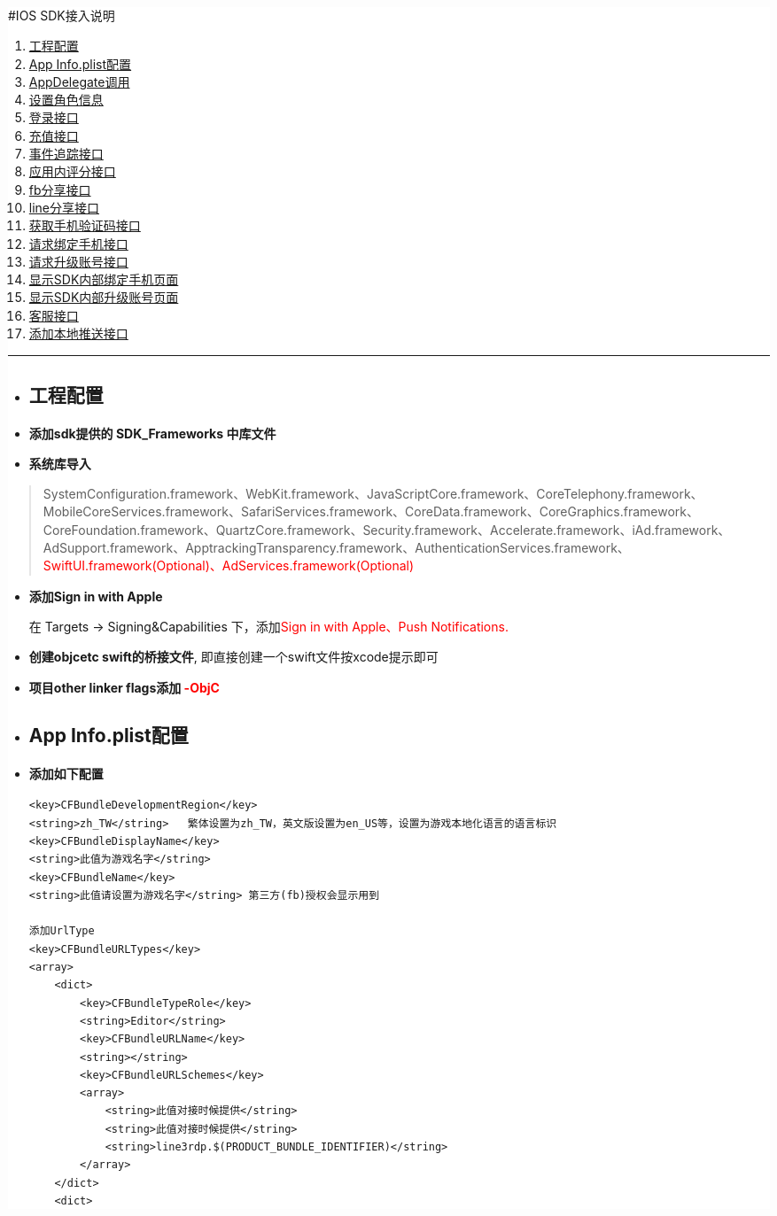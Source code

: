 #IOS SDK接入说明

1. [工程配置](#99)
2. [App Info.plist配置](#100)
3. [AppDelegate调用](#1)
4. [设置角色信息](#5)
5. [登录接口](#6)
6. [充值接口](#7)
7. [事件追踪接口](#8)
8. [应用内评分接口](#9)
9. [fb分享接口](#10)
10. [line分享接口](#11)
10. [获取手机验证码接口](#12)
11. [请求绑定手机接口](#13)
12. [请求升级账号接口](#14)
13. [显示SDK内部绑定手机页面](#151)
14. [显示SDK内部升级账号页面](#152)
15. [客服接口](#15)
16. [添加本地推送接口](#16)

----------------

* <h2 id="99">工程配置</h2> 
*  **添加sdk提供的 SDK_Frameworks 中库文件**

*	**系统库导入**

> 	SystemConfiguration.framework、WebKit.framework、JavaScriptCore.framework、CoreTelephony.framework、MobileCoreServices.framework、SafariServices.framework、CoreData.framework、CoreGraphics.framework、CoreFoundation.framework、QuartzCore.framework、Security.framework、Accelerate.framework、iAd.framework、AdSupport.framework、ApptrackingTransparency.framework、AuthenticationServices.framework、
> 	<font color=red>SwiftUI.framework(Optional)、AdServices.framework(Optional)</font>
	
* **添加Sign in with Apple**

	在 Targets -> Signing&Capabilities 下，添加<font color=red>Sign in with Apple、Push Notifications.</font>
	
* **创建objcetc swift的桥接文件**, 即直接创建一个swift文件按xcode提示即可
* **项目other linker flags添加 <font color=red>-ObjC</font>**


* <h2 id="100">App Info.plist配置</h2> 


*  **添加如下配置**

	```
	<key>CFBundleDevelopmentRegion</key>
	<string>zh_TW</string>   繁体设置为zh_TW，英文版设置为en_US等，设置为游戏本地化语言的语言标识
	<key>CFBundleDisplayName</key>
	<string>此值为游戏名字</string>
	<key>CFBundleName</key>
	<string>此值请设置为游戏名字</string> 第三方(fb)授权会显示用到
	
	添加UrlType
	<key>CFBundleURLTypes</key>
	<array>
		<dict>
			<key>CFBundleTypeRole</key>
			<string>Editor</string>
			<key>CFBundleURLName</key>
			<string></string>
			<key>CFBundleURLSchemes</key>
			<array>
				<string>此值对接时候提供</string>
				<string>此值对接时候提供</string>
				<string>line3rdp.$(PRODUCT_BUNDLE_IDENTIFIER)</string>
			</array>
		</dict>
		<dict>